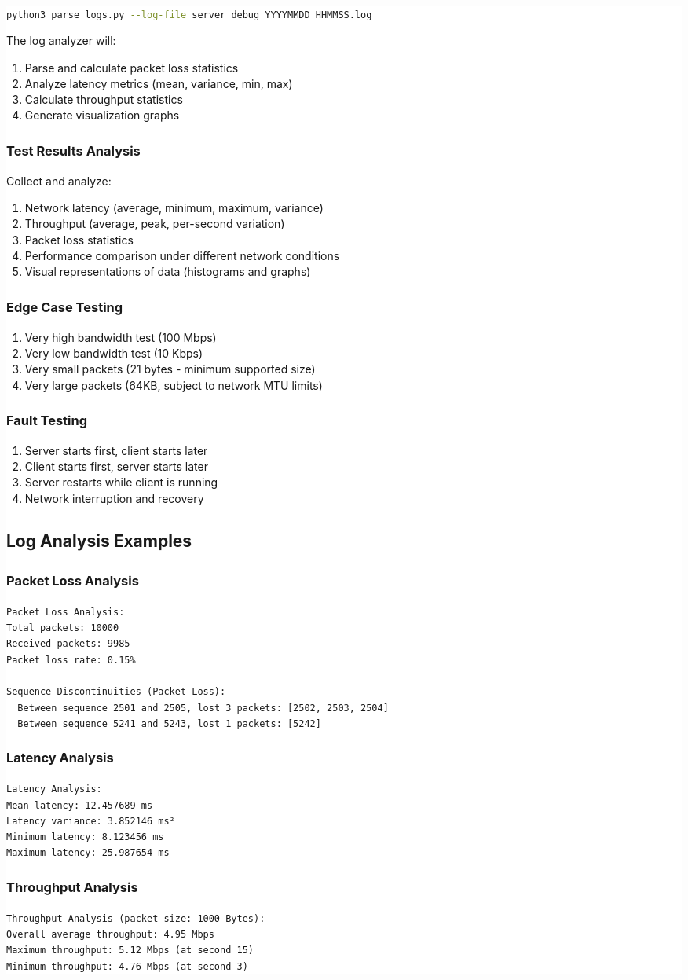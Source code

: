 ```bash
python3 parse_logs.py --log-file server_debug_YYYYMMDD_HHMMSS.log
```

The log analyzer will:
1. Parse and calculate packet loss statistics
2. Analyze latency metrics (mean, variance, min, max)
3. Calculate throughput statistics
4. Generate visualization graphs

### Test Results Analysis

Collect and analyze:
1. Network latency (average, minimum, maximum, variance)
2. Throughput (average, peak, per-second variation)
3. Packet loss statistics
4. Performance comparison under different network conditions
5. Visual representations of data (histograms and graphs)

### Edge Case Testing

1. Very high bandwidth test (100 Mbps)
2. Very low bandwidth test (10 Kbps)
3. Very small packets (21 bytes - minimum supported size)
4. Very large packets (64KB, subject to network MTU limits)

### Fault Testing

1. Server starts first, client starts later
2. Client starts first, server starts later
3. Server restarts while client is running
4. Network interruption and recovery

## Log Analysis Examples

### Packet Loss Analysis
```
Packet Loss Analysis:
Total packets: 10000
Received packets: 9985
Packet loss rate: 0.15%

Sequence Discontinuities (Packet Loss):
  Between sequence 2501 and 2505, lost 3 packets: [2502, 2503, 2504]
  Between sequence 5241 and 5243, lost 1 packets: [5242]
```

### Latency Analysis
```
Latency Analysis:
Mean latency: 12.457689 ms
Latency variance: 3.852146 ms²
Minimum latency: 8.123456 ms
Maximum latency: 25.987654 ms
```

### Throughput Analysis
```
Throughput Analysis (packet size: 1000 Bytes):
Overall average throughput: 4.95 Mbps
Maximum throughput: 5.12 Mbps (at second 15)
Minimum throughput: 4.76 Mbps (at second 3)
``` 